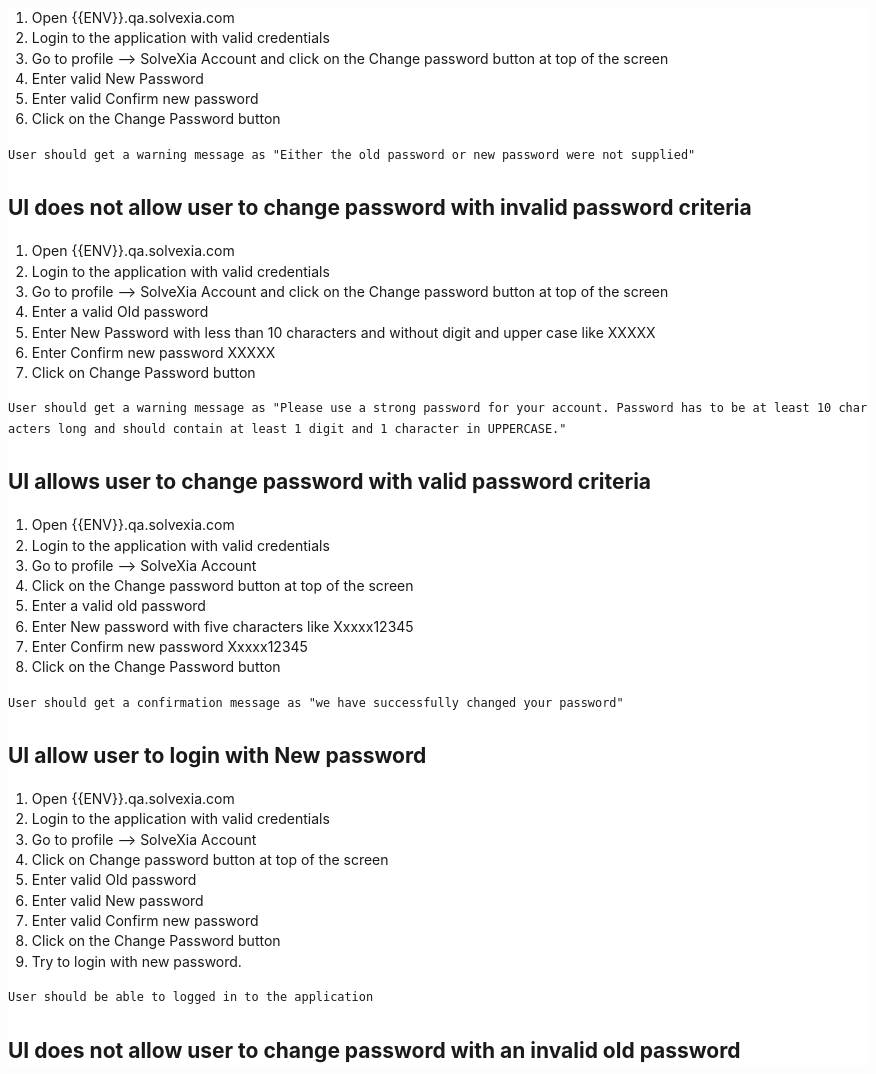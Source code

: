 1. Open {{ENV}}.qa.solvexia.com
2. Login to the application with valid credentials
3. Go to profile --> SolveXia Account and click on the Change password button at top of the screen
4. Enter valid  New Password
5. Enter valid Confirm new password
6. Click on the Change Password button

`User should get a warning message as "Either the old password or new password were not supplied"`

## UI does not allow user to change password with invalid password criteria

1. Open {{ENV}}.qa.solvexia.com
2. Login to the application with valid credentials
3. Go to profile --> SolveXia Account and click on the Change password button at top of the screen
4. Enter a valid Old  password
5. Enter New Password with less than 10 characters and without digit and upper case like XXXXX
6. Enter Confirm new password XXXXX
7. Click on Change Password button

`User should get a warning message as "Please use a strong password for your account. Password has to be at least 10 characters long and should contain at least 1 digit and 1 character in UPPERCASE."`

## UI allows user to change password with valid password criteria

1. Open {{ENV}}.qa.solvexia.com
2. Login to the application with valid credentials
3. Go to profile --> SolveXia Account
4. Click on the Change password button at top of the screen
5. Enter a valid old password
6. Enter New password with five characters like Xxxxx12345
7. Enter Confirm new password Xxxxx12345
8. Click on the Change Password button

`User should get a confirmation message as "we have successfully changed your password"`

## UI allow user to login with New password

1. Open {{ENV}}.qa.solvexia.com
2. Login to the application with valid credentials
3. Go to profile --> SolveXia Account
4. Click on Change password button at top of the screen
5. Enter valid Old password
6. Enter valid New password
7. Enter valid Confirm new password
8. Click on the Change Password button
9. Try to login with new password.

`User should be able to logged in to the application`

## UI does not allow user to change password with an invalid old password
